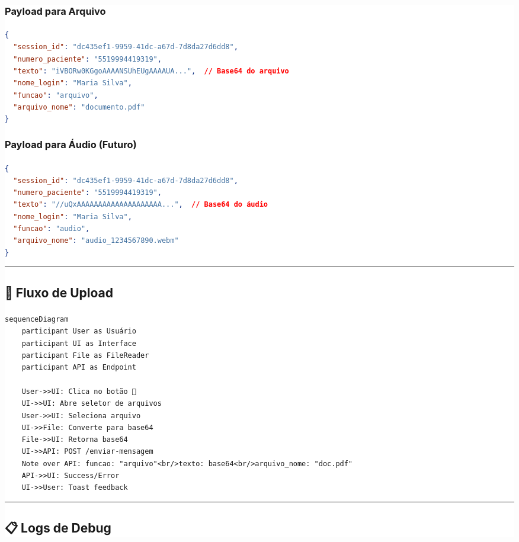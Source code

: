 ### Payload para Arquivo

```json
{
  "session_id": "dc435ef1-9959-41dc-a67d-7d8da27d6dd8",
  "numero_paciente": "5519994419319",
  "texto": "iVBORw0KGgoAAAANSUhEUgAAAAUA...",  // Base64 do arquivo
  "nome_login": "Maria Silva",
  "funcao": "arquivo",
  "arquivo_nome": "documento.pdf"
}
```

### Payload para Áudio (Futuro)

```json
{
  "session_id": "dc435ef1-9959-41dc-a67d-7d8da27d6dd8",
  "numero_paciente": "5519994419319",
  "texto": "//uQxAAAAAAAAAAAAAAAAAAAA...",  // Base64 do áudio
  "nome_login": "Maria Silva",
  "funcao": "audio",
  "arquivo_nome": "audio_1234567890.webm"
}
```

---

## 🔄 Fluxo de Upload

```mermaid
sequenceDiagram
    participant User as Usuário
    participant UI as Interface
    participant File as FileReader
    participant API as Endpoint

    User->>UI: Clica no botão 📎
    UI->>UI: Abre seletor de arquivos
    User->>UI: Seleciona arquivo
    UI->>File: Converte para base64
    File->>UI: Retorna base64
    UI->>API: POST /enviar-mensagem
    Note over API: funcao: "arquivo"<br/>texto: base64<br/>arquivo_nome: "doc.pdf"
    API->>UI: Success/Error
    UI->>User: Toast feedback
```

---

## 📋 Logs de Debug
